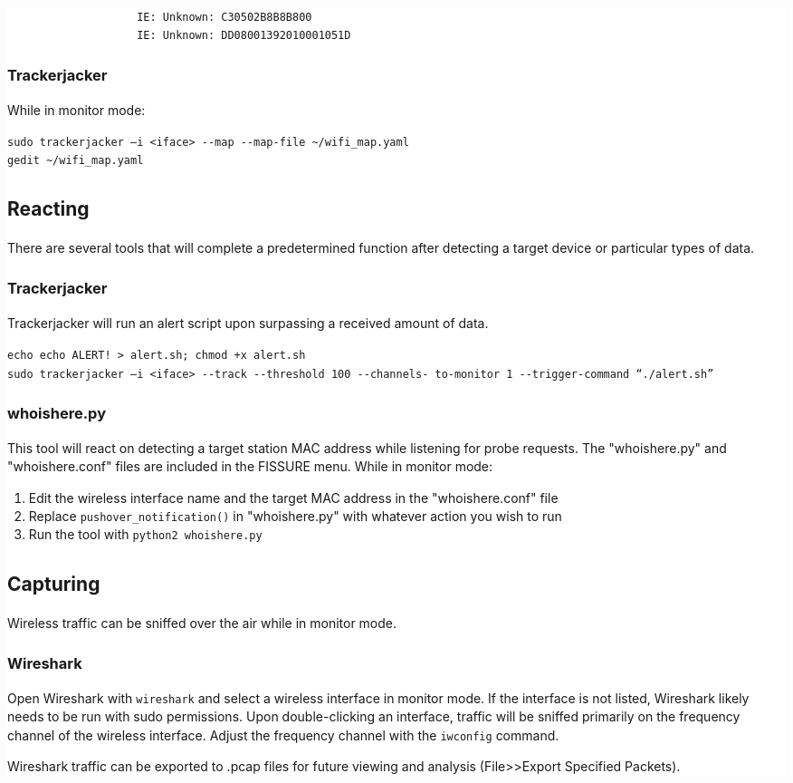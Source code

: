 ```
                    IE: Unknown: C30502B8B8B800
                    IE: Unknown: DD08001392010001051D
```

<div id="reacting"/>  

### Trackerjacker

While in monitor mode:

```
sudo trackerjacker –i <iface> --map --map-file ~/wifi_map.yaml
gedit ~/wifi_map.yaml
```

## Reacting

There are several tools that will complete a predetermined function after detecting a target device or particular types of data.

### Trackerjacker

Trackerjacker will run an alert script upon surpassing a received amount of data.

```
echo echo ALERT! > alert.sh; chmod +x alert.sh
sudo trackerjacker –i <iface> --track --threshold 100 --channels- to-monitor 1 --trigger-command “./alert.sh”
```

### whoishere.py

This tool will react on detecting a target station MAC address while listening for probe requests. The "whoishere.py" and "whoishere.conf" files are included in the FISSURE menu. While in monitor mode:

1. Edit the wireless interface name and the target MAC address in the "whoishere.conf" file 
2. Replace `pushover_notification()` in "whoishere.py" with whatever action you wish to run
3. Run the tool with `python2 whoishere.py` 

<div id="capturing"/> 

## Capturing

Wireless traffic can be sniffed over the air while in monitor mode.

### Wireshark

Open Wireshark with `wireshark` and select a wireless interface in monitor mode. If the interface is not listed, Wireshark likely needs to be run with sudo permissions. Upon double-clicking an interface, traffic will be sniffed primarily on the frequency channel of the wireless interface. Adjust the frequency channel with the `iwconfig` command. 

Wireshark traffic can be exported to .pcap files for future viewing and analysis (File>>Export Specified Packets). 

